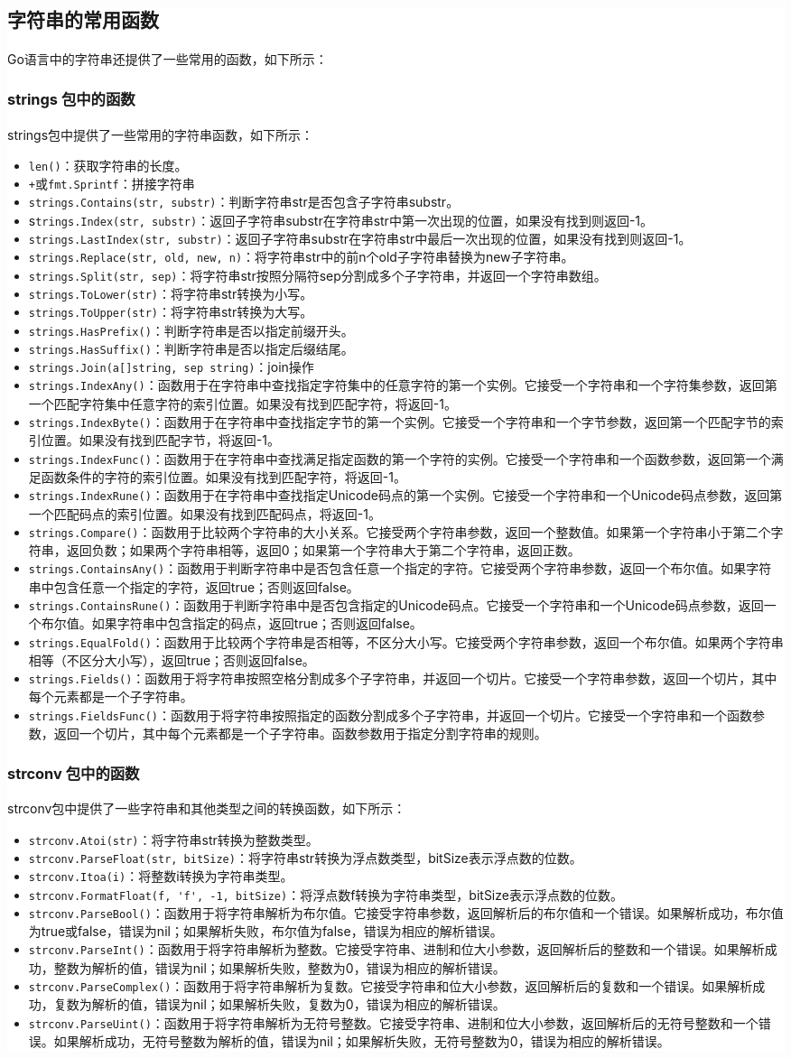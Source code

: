 ## **字符串的常用函数**

Go语言中的字符串还提供了一些常用的函数，如下所示：
### strings 包中的函数

strings包中提供了一些常用的字符串函数，如下所示：
- `len()`：获取字符串的长度。
- `+`或`fmt.Sprintf`：拼接字符串
- `strings.Contains(str, substr)`：判断字符串str是否包含子字符串substr。
- s`trings.Index(str, substr)`：返回子字符串substr在字符串str中第一次出现的位置，如果没有找到则返回-1。
- `strings.LastIndex(str, substr)`：返回子字符串substr在字符串str中最后一次出现的位置，如果没有找到则返回-1。
- `strings.Replace(str, old, new, n)`：将字符串str中的前n个old子字符串替换为new子字符串。
- `strings.Split(str, sep)`：将字符串str按照分隔符sep分割成多个子字符串，并返回一个字符串数组。
- `strings.ToLower(str)`：将字符串str转换为小写。
- `strings.ToUpper(str)`：将字符串str转换为大写。
- `strings.HasPrefix()`：判断字符串是否以指定前缀开头。
- `strings.HasSuffix()`：判断字符串是否以指定后缀结尾。
- `strings.Join(a[]string, sep string)`：join操作
- `strings.IndexAny()`：函数用于在字符串中查找指定字符集中的任意字符的第一个实例。它接受一个字符串和一个字符集参数，返回第一个匹配字符集中任意字符的索引位置。如果没有找到匹配字符，将返回-1。
- `strings.IndexByte()`：函数用于在字符串中查找指定字节的第一个实例。它接受一个字符串和一个字节参数，返回第一个匹配字节的索引位置。如果没有找到匹配字节，将返回-1。
- `strings.IndexFunc()`：函数用于在字符串中查找满足指定函数的第一个字符的实例。它接受一个字符串和一个函数参数，返回第一个满足函数条件的字符的索引位置。如果没有找到匹配字符，将返回-1。
- `strings.IndexRune()`：函数用于在字符串中查找指定Unicode码点的第一个实例。它接受一个字符串和一个Unicode码点参数，返回第一个匹配码点的索引位置。如果没有找到匹配码点，将返回-1。
- `strings.Compare()`：函数用于比较两个字符串的大小关系。它接受两个字符串参数，返回一个整数值。如果第一个字符串小于第二个字符串，返回负数；如果两个字符串相等，返回0；如果第一个字符串大于第二个字符串，返回正数。
- `strings.ContainsAny()`：函数用于判断字符串中是否包含任意一个指定的字符。它接受两个字符串参数，返回一个布尔值。如果字符串中包含任意一个指定的字符，返回true；否则返回false。
- `strings.ContainsRune()`：函数用于判断字符串中是否包含指定的Unicode码点。它接受一个字符串和一个Unicode码点参数，返回一个布尔值。如果字符串中包含指定的码点，返回true；否则返回false。
- `strings.EqualFold()`：函数用于比较两个字符串是否相等，不区分大小写。它接受两个字符串参数，返回一个布尔值。如果两个字符串相等（不区分大小写），返回true；否则返回false。
- `strings.Fields()`：函数用于将字符串按照空格分割成多个子字符串，并返回一个切片。它接受一个字符串参数，返回一个切片，其中每个元素都是一个子字符串。
- `strings.FieldsFunc()`：函数用于将字符串按照指定的函数分割成多个子字符串，并返回一个切片。它接受一个字符串和一个函数参数，返回一个切片，其中每个元素都是一个子字符串。函数参数用于指定分割字符串的规则。

### strconv 包中的函数

strconv包中提供了一些字符串和其他类型之间的转换函数，如下所示：
- `strconv.Atoi(str)`：将字符串str转换为整数类型。
- `strconv.ParseFloat(str, bitSize)`：将字符串str转换为浮点数类型，bitSize表示浮点数的位数。
- `strconv.Itoa(i)`：将整数i转换为字符串类型。
- `strconv.FormatFloat(f, 'f', -1, bitSize)`：将浮点数f转换为字符串类型，bitSize表示浮点数的位数。
- `strconv.ParseBool()`：函数用于将字符串解析为布尔值。它接受字符串参数，返回解析后的布尔值和一个错误。如果解析成功，布尔值为true或false，错误为nil；如果解析失败，布尔值为false，错误为相应的解析错误。
- `strconv.ParseInt()`：函数用于将字符串解析为整数。它接受字符串、进制和位大小参数，返回解析后的整数和一个错误。如果解析成功，整数为解析的值，错误为nil；如果解析失败，整数为0，错误为相应的解析错误。
- `strconv.ParseComplex()`：函数用于将字符串解析为复数。它接受字符串和位大小参数，返回解析后的复数和一个错误。如果解析成功，复数为解析的值，错误为nil；如果解析失败，复数为0，错误为相应的解析错误。
- `strconv.ParseUint()`：函数用于将字符串解析为无符号整数。它接受字符串、进制和位大小参数，返回解析后的无符号整数和一个错误。如果解析成功，无符号整数为解析的值，错误为nil；如果解析失败，无符号整数为0，错误为相应的解析错误。
